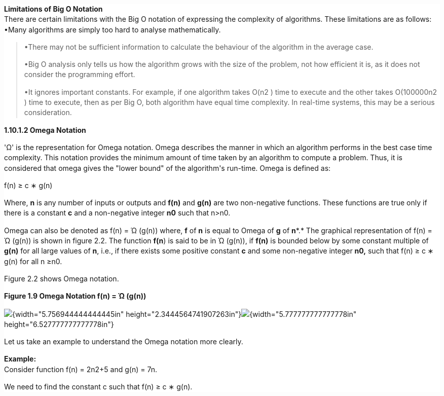 **Limitations of Big O Notation**\
There are certain limitations with the Big O notation of expressing the
complexity of algorithms. These limitations are as follows:\
•Many algorithms are simply too hard to analyse mathematically.

> •There may not be sufficient information to calculate the behaviour of
> the algorithm in the average case.
>
> •Big O analysis only tells us how the algorithm grows with the size of
> the problem, not how efficient it is, as it does not consider the
> programming effort.
>
> •It ignores important constants. For example, if one algorithm takes
> O(n2 ) time to execute and the other takes O(100000n2 ) time to
> execute, then as per Big O, both algorithm have equal time complexity.
> In real-time systems, this may be a serious consideration.

**1.10.1.2 Omega Notation**

'Ω' is the representation for Omega notation. Omega describes the manner
in which an algorithm performs in the best case time complexity. This
notation provides the minimum amount of time taken by an algorithm to
compute a problem. Thus, it is considered that omega gives the \"lower
bound\" of the algorithm\'s run-time. Omega is defined as:

f(n) ≥ c ∗ g(n)

Where, **n** is any number of inputs or outputs and **f(n)** and
**g(n)** are two non-negative functions. These functions are true only
if there is a constant **c** and a non-negative integer **n0** such that
n\>n0.

Omega can also be denoted as f(n) = Ώ (g(n)) where, **f** of **n** is
equal to Omega of **g** of **n***.* The graphical representation of f(n)
= Ώ (g(n)) is shown in figure 2.2. The function **f(n**) is said to be
in Ώ (g(n)), if **f(n)** is bounded below by some constant multiple of
**g(n)** for all large values of **n**, i.e., if there exists some
positive constant **c** and some non-negative integer **n0,** such that
f(n) ≥ c ∗ g(n) for all n ≥n0.

Figure 2.2 shows Omega notation.

**Figure 1.9 Omega Notation f(n) = Ώ (g(n))**

![](vertopal_0072da1cf7c9483f82278d62c70a24bd/media/image54.png){width="5.756944444444445in"
height="2.3444564741907263in"}![](vertopal_0072da1cf7c9483f82278d62c70a24bd/media/image55.png){width="5.777777777777778in"
height="6.527777777777778in"}

Let us take an example to understand the Omega notation more clearly.

**Example:**\
Consider function f(n) = 2n2+5 and g(n) = 7n.

We need to find the constant c such that f(n) ≥ c ∗ g(n).
